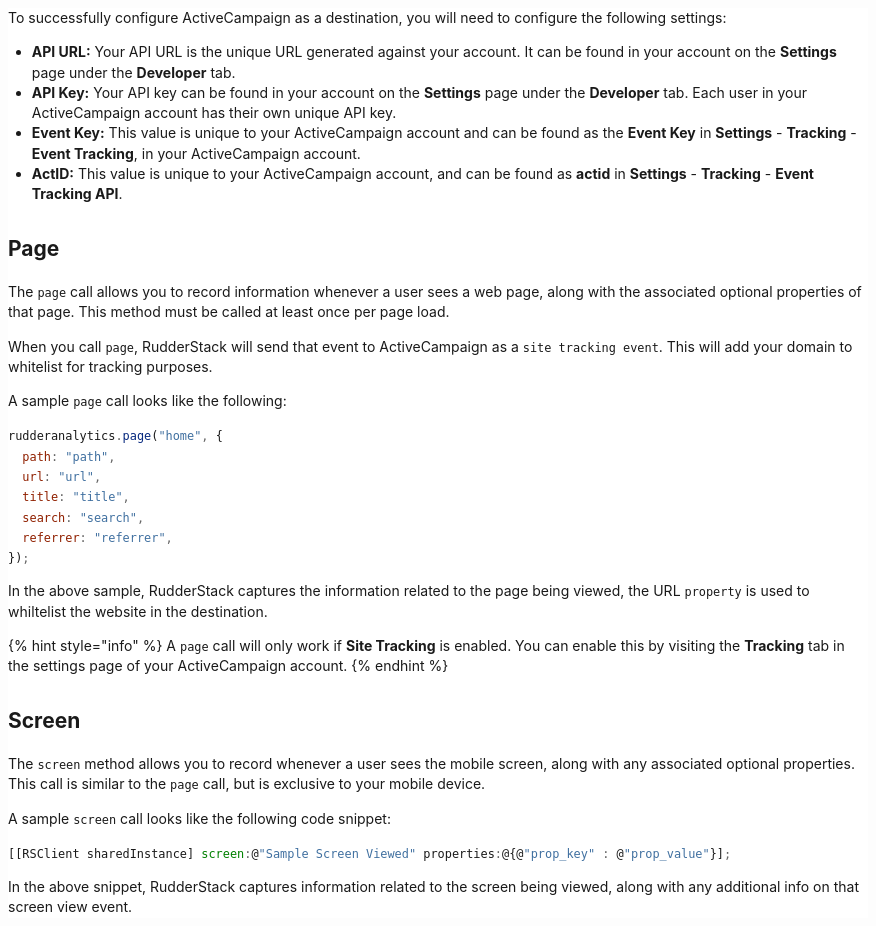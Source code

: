 To successfully configure ActiveCampaign as a destination, you will need to configure the following settings:

* **API URL:** Your API URL is the unique URL generated against your account. It can be found in your account on the **Settings** page under the **Developer** tab.
* **API Key:** Your API key can be found in your account on the **Settings** page under the **Developer** tab. Each user in your ActiveCampaign account has their own unique API key.
* **Event Key:** This value is unique to your ActiveCampaign account and can be found as the **Event Key** in **Settings** - **Tracking** - **Event Tracking**, in your ActiveCampaign account.
* **ActID:** This value is unique to your ActiveCampaign account, and can be found as **actid** in **Settings** - **Tracking** - **Event Tracking API**.

## Page

The `page` call allows you to record information whenever a user sees a web page, along with the associated optional properties of that page. This method must be called at least once per page load.

When you call `page`, RudderStack will send that event to ActiveCampaign as a `site tracking event`. This will add your domain to whitelist for tracking purposes.

A sample `page` call looks like the following:

```javascript
rudderanalytics.page("home", {
  path: "path",
  url: "url",
  title: "title",
  search: "search",
  referrer: "referrer",
});
```

In the above sample, RudderStack captures the information related to the page being viewed, the URL `property` is used to whiltelist the website in the destination.

{% hint style="info" %}
A `page` call will only work if **Site Tracking** is enabled. You can enable this by visiting the **Tracking** tab in the settings page of your ActiveCampaign account.
{% endhint %}

## Screen

The `screen` method allows you to record whenever a user sees the mobile screen, along with any associated optional properties. This call is similar to the `page` call, but is exclusive to your mobile device.

A sample `screen` call looks like the following code snippet:

```javascript
[[RSClient sharedInstance] screen:@"Sample Screen Viewed" properties:@{@"prop_key" : @"prop_value"}];
```

In the above snippet, RudderStack captures information related to the screen being viewed, along with any additional info on that screen view event.

